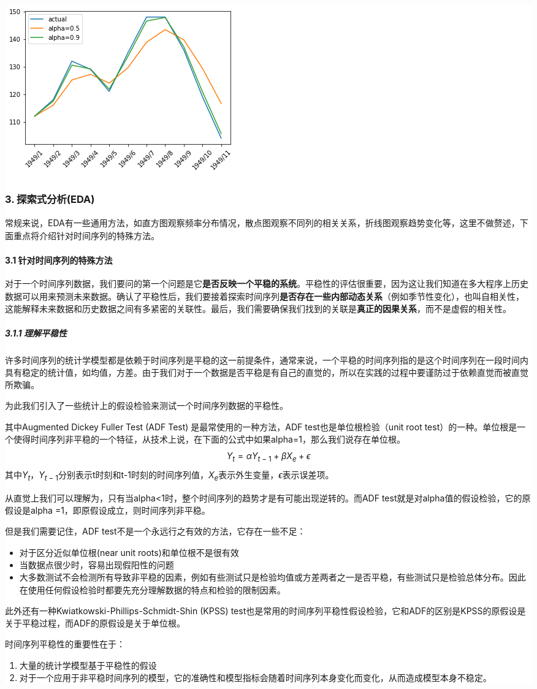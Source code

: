 ![image](img/2_5.png)





### 3. 探索式分析(EDA)

常规来说，EDA有一些通用方法，如直方图观察频率分布情况，散点图观察不同列的相关关系，折线图观察趋势变化等，这里不做赘述，下面重点将介绍针对时间序列的特殊方法。

#### 3.1 针对时间序列的特殊方法

对于一个时间序列数据，我们要问的第一个问题是它**是否反映一个平稳的系统**。平稳性的评估很重要，因为这让我们知道在多大程序上历史数据可以用来预测未来数据。确认了平稳性后，我们要接着探索时间序列**是否存在一些内部动态关系**（例如季节性变化），也叫自相关性，这能解释未来数据和历史数据之间有多紧密的关联性。最后，我们需要确保我们找到的关联是**真正的因果关系**，而不是虚假的相关性。

##### 3.1.1 理解平稳性

许多时间序列的统计学模型都是依赖于时间序列是平稳的这一前提条件，通常来说，一个平稳的时间序列指的是这个时间序列在一段时间内具有稳定的统计值，如均值，方差。由于我们对于一个数据是否平稳是有自己的直觉的，所以在实践的过程中要谨防过于依赖直觉而被直觉所欺骗。

为此我们引入了一些统计上的假设检验来测试一个时间序列数据的平稳性。

其中Augmented Dickey Fuller Test (ADF Test) 是最常使用的一种方法，ADF test也是单位根检验（unit root test）的一种。单位根是一个使得时间序列非平稳的一个特征，从技术上说，在下面的公式中如果alpha=1，那么我们说存在单位根。
$$
Y_t = \alpha Y_{t-1} + \beta X_e + \epsilon
$$
其中$Y_t，Y_{t-1}$分别表示t时刻和t-1时刻的时间序列值，$X_e$表示外生变量，$\epsilon$表示误差项。

从直觉上我们可以理解为，只有当alpha<1时，整个时间序列的趋势才是有可能出现逆转的。而ADF test就是对alpha值的假设检验，它的原假设是alpha =1，即原假设成立，则时间序列非平稳。

但是我们需要记住，ADF test不是一个永远行之有效的方法，它存在一些不足：

- 对于区分近似单位根(near unit roots)和单位根不是很有效
- 当数据点很少时，容易出现假阳性的问题
- 大多数测试不会检测所有导致非平稳的因素，例如有些测试只是检验均值或方差两者之一是否平稳，有些测试只是检验总体分布。因此在使用任何假设检验时都要先充分理解数据的特点和检验的限制因素。

此外还有一种Kwiatkowski-Phillips-Schmidt-Shin (KPSS) test也是常用的时间序列平稳性假设检验，它和ADF的区别是KPSS的原假设是关于平稳过程，而ADF的原假设是关于单位根。

时间序列平稳性的重要性在于：

1. 大量的统计学模型基于平稳性的假设
2. 对于一个应用于非平稳时间序列的模型，它的准确性和模型指标会随着时间序列本身变化而变化，从而造成模型本身不稳定。
